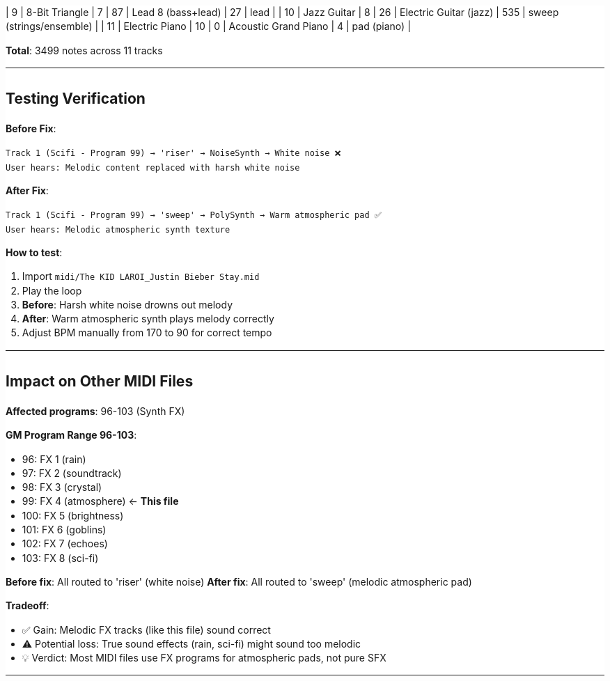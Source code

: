 | 9 | 8-Bit Triangle | 7 | 87 | Lead 8 (bass+lead) | 27 | lead |
| 10 | Jazz Guitar | 8 | 26 | Electric Guitar (jazz) | 535 | sweep (strings/ensemble) |
| 11 | Electric Piano | 10 | 0 | Acoustic Grand Piano | 4 | pad (piano) |

**Total**: 3499 notes across 11 tracks

---

## Testing Verification

**Before Fix**:
```
Track 1 (Scifi - Program 99) → 'riser' → NoiseSynth → White noise ❌
User hears: Melodic content replaced with harsh white noise
```

**After Fix**:
```
Track 1 (Scifi - Program 99) → 'sweep' → PolySynth → Warm atmospheric pad ✅
User hears: Melodic atmospheric synth texture
```

**How to test**:
1. Import `midi/The KID LAROI_Justin Bieber Stay.mid`
2. Play the loop
3. **Before**: Harsh white noise drowns out melody
4. **After**: Warm atmospheric synth plays melody correctly
5. Adjust BPM manually from 170 to 90 for correct tempo

---

## Impact on Other MIDI Files

**Affected programs**: 96-103 (Synth FX)

**GM Program Range 96-103**:
- 96: FX 1 (rain)
- 97: FX 2 (soundtrack)
- 98: FX 3 (crystal)
- 99: FX 4 (atmosphere) ← **This file**
- 100: FX 5 (brightness)
- 101: FX 6 (goblins)
- 102: FX 7 (echoes)
- 103: FX 8 (sci-fi)

**Before fix**: All routed to 'riser' (white noise)
**After fix**: All routed to 'sweep' (melodic atmospheric pad)

**Tradeoff**:
- ✅ Gain: Melodic FX tracks (like this file) sound correct
- ⚠️ Potential loss: True sound effects (rain, sci-fi) might sound too melodic
- 💡 Verdict: Most MIDI files use FX programs for atmospheric pads, not pure SFX

---